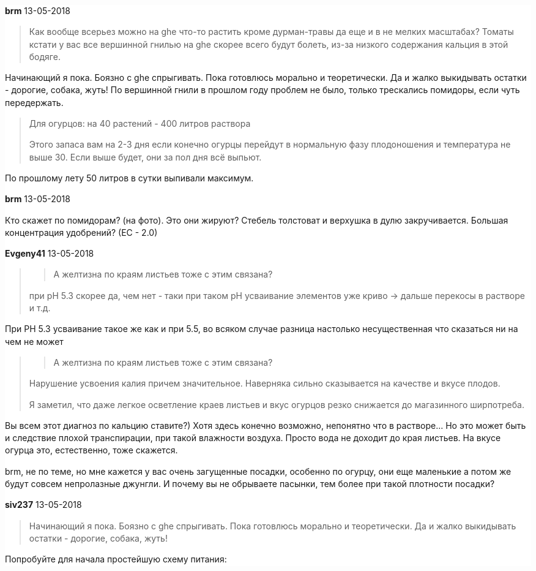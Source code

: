 
**brm** 13-05-2018

> Как вообще всерьез можно на ghe что-то растить кроме дурман-травы да еще и в не мелких масштабах? Томаты кстати у вас все вершинной гнилью на ghe скорее всего будут болеть, из-за низкого содержания кальция в этой бодяге.

Начинающий я пока. Боязно с ghe спрыгивать. Пока готовлюсь морально и теоретически. Да и жалко выкидывать остатки - дорогие, собака, жуть! По вершинной гнили в прошлом году проблем не было, только трескались помидоры, если чуть передержать.

> Для огурцов: на 40 растений - 400 литров раствора
> 
> Этого запаса вам на 2-3 дня если конечно огурцы перейдут в нормальную фазу плодоношения и температура не выше 30. Если выше будет, они за пол дня всё выпьют.

По прошлому лету 50 литров в сутки выпивали максимум.


**brm** 13-05-2018

Кто скажет по помидорам? (на фото). Это они жируют? Стебель толстоват и верхушка в дулю закручивается. Большая концентрация удобрений? (ЕС - 2.0)


**Evgeny41** 13-05-2018

> > А желтизна по краям листьев тоже с этим связана?
> 
> при pH 5.3 скорее да, чем нет - таки при таком pH усваивание элементов уже криво -&gt; дальше перекосы в растворе и т.д.

При PH 5.3 усваивание такое же как и при 5.5, во всяком случае разница настолько несущественная что сказаться ни на чем не может

> > А желтизна по краям листьев тоже с этим связана?
> 
> 
> 
> Нарушение усвоения калия причем значительное. Наверняка сильно сказывается на качестве и вкусе плодов.
> 
> Я заметил, что даже легкое осветление краев листьев и вкус огурцов резко снижается до магазинного ширпотреба.

Вы всем этот диагноз по кальцию ставите?) Хотя здесь конечно возможно, непонятно что в растворе... Но это может быть и следствие плохой транспирации, при такой влажности воздуха. Просто вода не доходит до края листьев. На вкусе огурца это, естественно, тоже скажется.

brm, не по теме, но мне кажется у вас очень загущенные посадки, особенно по огурцу, они еще маленькие а потом же будут совсем непролазные джунгли. И почему вы не обрываете пасынки, тем более при такой плотности посадки?


**siv237** 13-05-2018

> Начинающий я пока. Боязно с ghe спрыгивать. Пока готовлюсь морально и теоретически. Да и жалко выкидывать остатки - дорогие, собака, жуть! 

Попробуйте для начала простейшую схему питания:
